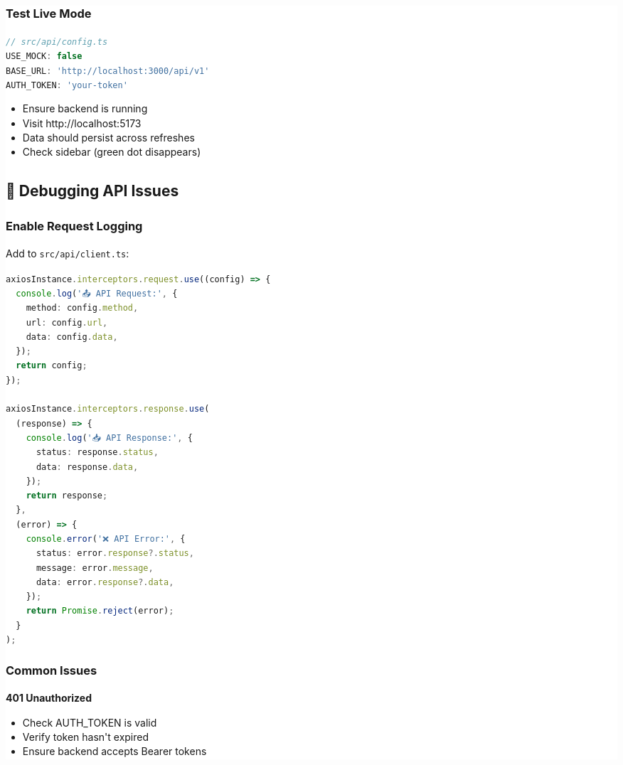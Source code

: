 ### Test Live Mode
```typescript
// src/api/config.ts
USE_MOCK: false
BASE_URL: 'http://localhost:3000/api/v1'
AUTH_TOKEN: 'your-token'
```
- Ensure backend is running
- Visit http://localhost:5173
- Data should persist across refreshes
- Check sidebar (green dot disappears)

## 🐛 Debugging API Issues

### Enable Request Logging
Add to `src/api/client.ts`:

```typescript
axiosInstance.interceptors.request.use((config) => {
  console.log('📤 API Request:', {
    method: config.method,
    url: config.url,
    data: config.data,
  });
  return config;
});

axiosInstance.interceptors.response.use(
  (response) => {
    console.log('📥 API Response:', {
      status: response.status,
      data: response.data,
    });
    return response;
  },
  (error) => {
    console.error('❌ API Error:', {
      status: error.response?.status,
      message: error.message,
      data: error.response?.data,
    });
    return Promise.reject(error);
  }
);
```

### Common Issues

**401 Unauthorized**
- Check AUTH_TOKEN is valid
- Verify token hasn't expired
- Ensure backend accepts Bearer tokens
